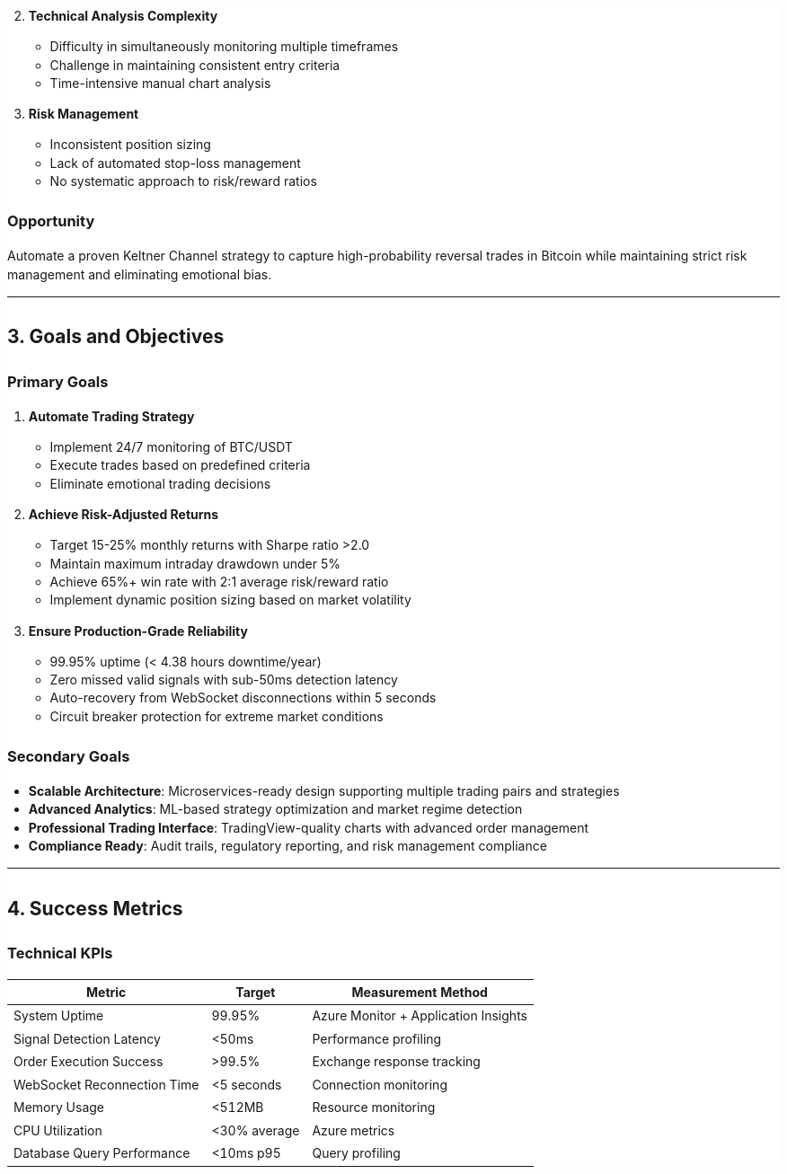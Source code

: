 2. **Technical Analysis Complexity**
   - Difficulty in simultaneously monitoring multiple timeframes
   - Challenge in maintaining consistent entry criteria
   - Time-intensive manual chart analysis

3. **Risk Management**
   - Inconsistent position sizing
   - Lack of automated stop-loss management
   - No systematic approach to risk/reward ratios

### Opportunity
Automate a proven Keltner Channel strategy to capture high-probability reversal trades in Bitcoin while maintaining strict risk management and eliminating emotional bias.

---

## 3. Goals and Objectives

### Primary Goals
1. **Automate Trading Strategy**
   - Implement 24/7 monitoring of BTC/USDT
   - Execute trades based on predefined criteria
   - Eliminate emotional trading decisions

2. **Achieve Risk-Adjusted Returns**
   - Target 15-25% monthly returns with Sharpe ratio >2.0
   - Maintain maximum intraday drawdown under 5%
   - Achieve 65%+ win rate with 2:1 average risk/reward ratio
   - Implement dynamic position sizing based on market volatility

3. **Ensure Production-Grade Reliability**
   - 99.95% uptime (< 4.38 hours downtime/year)
   - Zero missed valid signals with sub-50ms detection latency
   - Auto-recovery from WebSocket disconnections within 5 seconds
   - Circuit breaker protection for extreme market conditions

### Secondary Goals
- **Scalable Architecture**: Microservices-ready design supporting multiple trading pairs and strategies
- **Advanced Analytics**: ML-based strategy optimization and market regime detection
- **Professional Trading Interface**: TradingView-quality charts with advanced order management
- **Compliance Ready**: Audit trails, regulatory reporting, and risk management compliance

---

## 4. Success Metrics

### Technical KPIs
| Metric | Target | Measurement Method |
|--------|--------|-------------------|
| System Uptime | 99.95% | Azure Monitor + Application Insights |
| Signal Detection Latency | <50ms | Performance profiling |
| Order Execution Success | >99.5% | Exchange response tracking |
| WebSocket Reconnection Time | <5 seconds | Connection monitoring |
| Memory Usage | <512MB | Resource monitoring |
| CPU Utilization | <30% average | Azure metrics |
| Database Query Performance | <10ms p95 | Query profiling |
